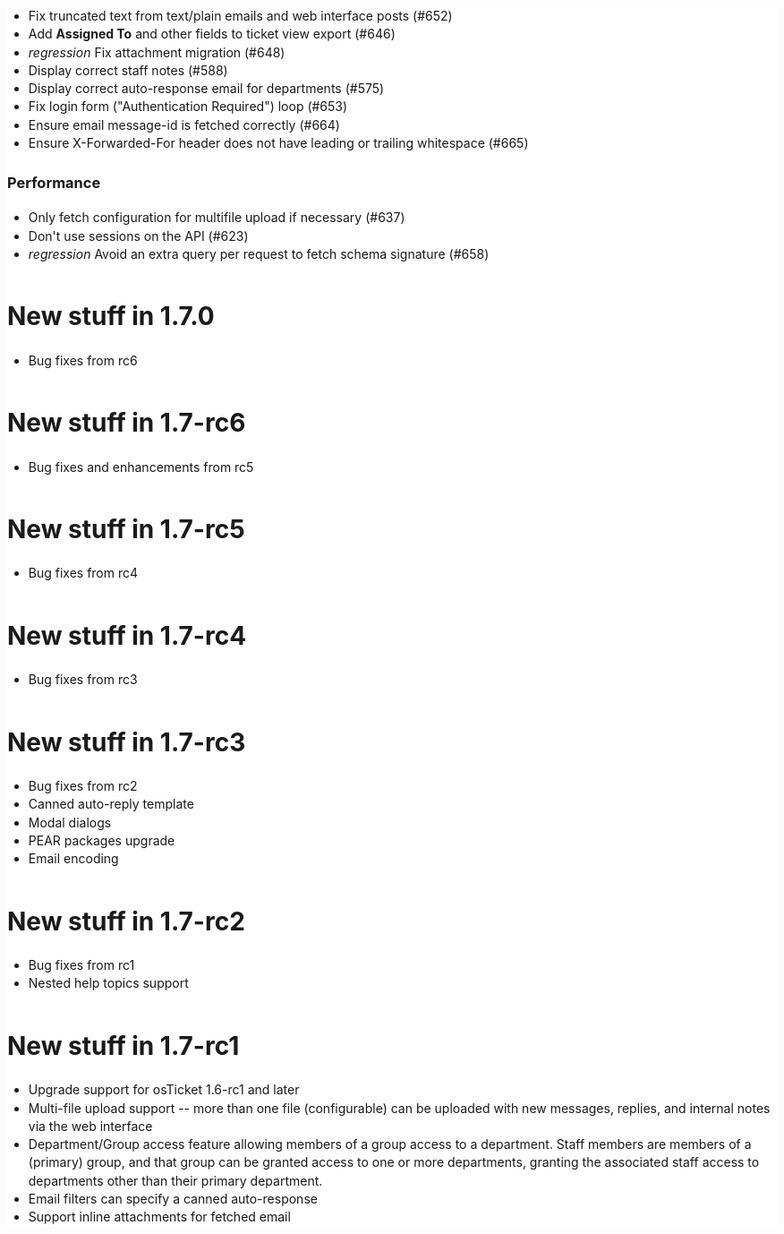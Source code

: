   * Fix truncated text from text/plain emails and web interface posts (#652)
  * Add **Assigned To** and other fields to ticket view export (#646)
  * *regression* Fix attachment migration (#648)
  * Display correct staff notes (#588)
  * Display correct auto-response email for departments (#575)
  * Fix login form ("Authentication Required") loop (#653)
  * Ensure email message-id is fetched correctly (#664)
  * Ensure X-Forwarded-For header does not have leading or trailing
    whitespace (#665)

### Performance
  * Only fetch configuration for multifile upload if necessary (#637)
  * Don't use sessions on the API (#623)
  * *regression* Avoid an extra query per request to fetch schema signature
    (#658)

New stuff in 1.7.0
====================
   * Bug fixes from rc6

New stuff in 1.7-rc6
====================
  * Bug fixes and enhancements from rc5

New stuff in 1.7-rc5
====================
  * Bug fixes from rc4

New stuff in 1.7-rc4
====================
  * Bug fixes from rc3

New stuff in 1.7-rc3
====================
  * Bug fixes from rc2
  * Canned auto-reply template
  * Modal dialogs
  * PEAR packages upgrade
  * Email encoding

New stuff in 1.7-rc2
====================
  * Bug fixes from rc1
  * Nested help topics support

New stuff in 1.7-rc1
====================
  * Upgrade support for osTicket 1.6-rc1 and later
  * Multi-file upload support -- more than one file (configurable) can be
    uploaded with new messages, replies, and internal notes via the web
    interface
  * Department/Group access feature allowing members of a group access to a
    department. Staff members are members of a (primary) group, and that
    group can be granted access to one or more departments, granting the
    associated staff access to departments other than their primary
    department.
  * Email filters can specify a canned auto-response
  * Support inline attachments for fetched email
